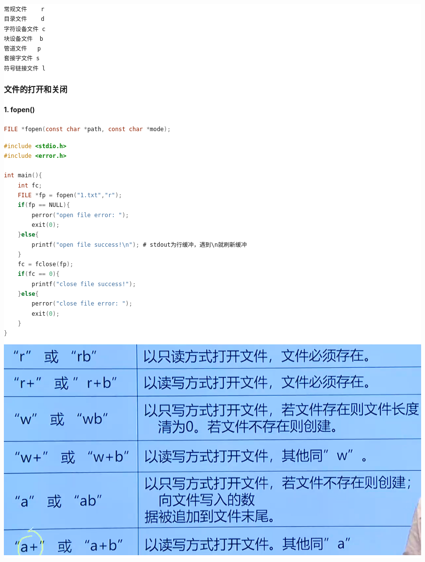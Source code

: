 ```
常规文件    r
目录文件    d
字符设备文件 c
块设备文件  b
管道文件   p
套接字文件 s
符号链接文件 l
```

### 文件的打开和关闭

#### 1. fopen()

```c
FILE *fopen(const char *path, const char *mode);
```

```c
#include <stdio.h>
#include <error.h>

int main(){
    int fc;
	FILE *fp = fopen("1.txt","r");
	if(fp == NULL){
		perror("open file error: ");
		exit(0);
	}else{
		printf("open file success!\n"); # stdout为行缓冲，遇到\n就刷新缓冲
	}
    fc = fclose(fp);
    if(fc == 0){
        printf("close file success!");
    }else{
        perror("close file error: ");
        exit(0);
    }
}
```

![image-20240516142701652](.assets/image-20240516142701652.png)
